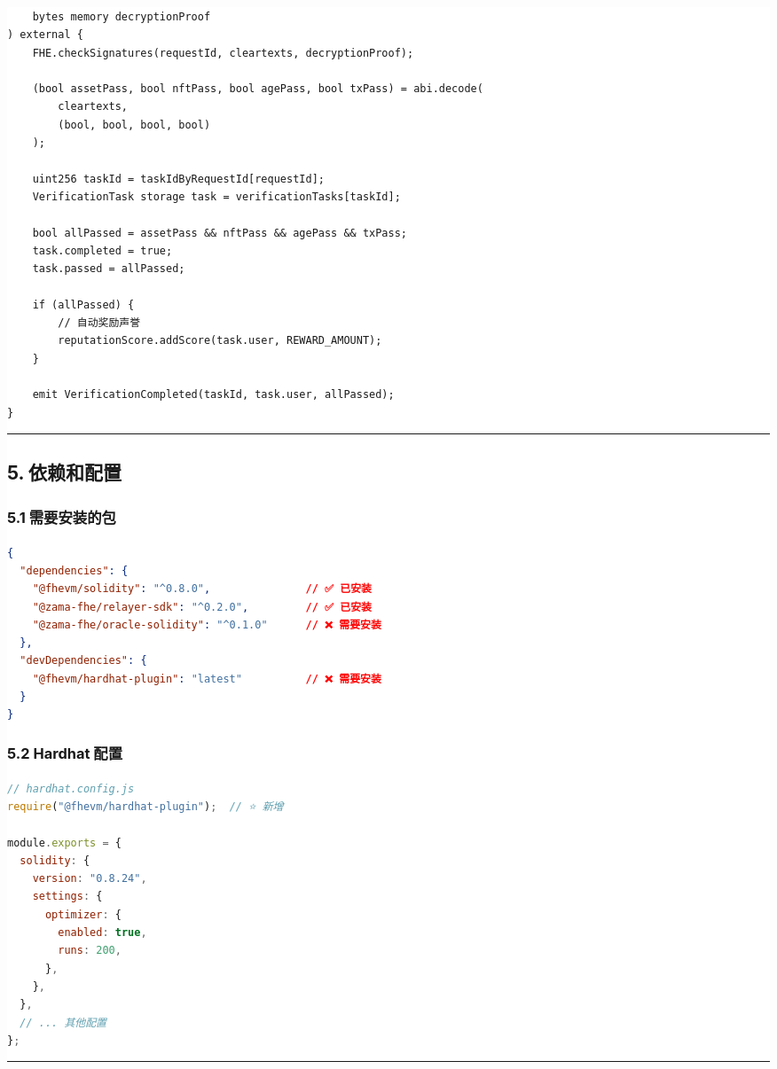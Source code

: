 ```solidity
    bytes memory decryptionProof
) external {
    FHE.checkSignatures(requestId, cleartexts, decryptionProof);

    (bool assetPass, bool nftPass, bool agePass, bool txPass) = abi.decode(
        cleartexts,
        (bool, bool, bool, bool)
    );

    uint256 taskId = taskIdByRequestId[requestId];
    VerificationTask storage task = verificationTasks[taskId];

    bool allPassed = assetPass && nftPass && agePass && txPass;
    task.completed = true;
    task.passed = allPassed;

    if (allPassed) {
        // 自动奖励声誉
        reputationScore.addScore(task.user, REWARD_AMOUNT);
    }

    emit VerificationCompleted(taskId, task.user, allPassed);
}
```

---

## 5. 依赖和配置

### 5.1 需要安装的包

```json
{
  "dependencies": {
    "@fhevm/solidity": "^0.8.0",               // ✅ 已安装
    "@zama-fhe/relayer-sdk": "^0.2.0",         // ✅ 已安装
    "@zama-fhe/oracle-solidity": "^0.1.0"      // ❌ 需要安装
  },
  "devDependencies": {
    "@fhevm/hardhat-plugin": "latest"          // ❌ 需要安装
  }
}
```

### 5.2 Hardhat 配置

```javascript
// hardhat.config.js
require("@fhevm/hardhat-plugin");  // ⭐ 新增

module.exports = {
  solidity: {
    version: "0.8.24",
    settings: {
      optimizer: {
        enabled: true,
        runs: 200,
      },
    },
  },
  // ... 其他配置
};
```

---